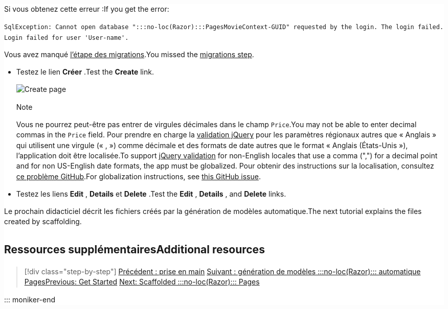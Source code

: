<span data-ttu-id="8d558-233">Si vous obtenez cette erreur :</span><span class="sxs-lookup"><span data-stu-id="8d558-233">If you get the error:</span></span>

```console
SqlException: Cannot open database ":::no-loc(Razor):::PagesMovieContext-GUID" requested by the login. The login failed.
Login failed for user 'User-name'.
```

<span data-ttu-id="8d558-234">Vous avez manqué [l’étape des migrations](#pmc).</span><span class="sxs-lookup"><span data-stu-id="8d558-234">You missed the [migrations step](#pmc).</span></span>

* <span data-ttu-id="8d558-235">Testez le lien **Créer** .</span><span class="sxs-lookup"><span data-stu-id="8d558-235">Test the **Create** link.</span></span>

  ![Create page](model/_static/conan.png)

  > [!NOTE]
  > <span data-ttu-id="8d558-237">Vous ne pourrez peut-être pas entrer de virgules décimales dans le champ `Price`.</span><span class="sxs-lookup"><span data-stu-id="8d558-237">You may not be able to enter decimal commas in the `Price` field.</span></span> <span data-ttu-id="8d558-238">Pour prendre en charge la [validation jQuery](https://jqueryvalidation.org/) pour les paramètres régionaux autres que « Anglais » qui utilisent une virgule (« , ») comme décimale et des formats de date autres que le format « Anglais (États-Unis »), l’application doit être localisée.</span><span class="sxs-lookup"><span data-stu-id="8d558-238">To support [jQuery validation](https://jqueryvalidation.org/) for non-English locales that use a comma (",") for a decimal point and for non US-English date formats, the app must be globalized.</span></span> <span data-ttu-id="8d558-239">Pour obtenir des instructions sur la localisation, consultez [ce problème GitHub](https://github.com/dotnet/AspNetCore.Docs/issues/4076#issuecomment-326590420).</span><span class="sxs-lookup"><span data-stu-id="8d558-239">For globalization instructions, see [this GitHub issue](https://github.com/dotnet/AspNetCore.Docs/issues/4076#issuecomment-326590420).</span></span>

* <span data-ttu-id="8d558-240">Testez les liens **Edit** , **Details** et **Delete** .</span><span class="sxs-lookup"><span data-stu-id="8d558-240">Test the **Edit** , **Details** , and **Delete** links.</span></span>

<span data-ttu-id="8d558-241">Le prochain didacticiel décrit les fichiers créés par la génération de modèles automatique.</span><span class="sxs-lookup"><span data-stu-id="8d558-241">The next tutorial explains the files created by scaffolding.</span></span>

## <a name="additional-resources"></a><span data-ttu-id="8d558-242">Ressources supplémentaires</span><span class="sxs-lookup"><span data-stu-id="8d558-242">Additional resources</span></span>

> [!div class="step-by-step"]
> <span data-ttu-id="8d558-243">[Précédent : prise en main](xref:tutorials/razor-pages/razor-pages-start) 
>  [Suivant : génération de modèles :::no-loc(Razor)::: automatique Pages](xref:tutorials/razor-pages/page)</span><span class="sxs-lookup"><span data-stu-id="8d558-243">[Previous: Get Started](xref:tutorials/razor-pages/razor-pages-start)
[Next: Scaffolded :::no-loc(Razor)::: Pages](xref:tutorials/razor-pages/page)</span></span>

::: moniker-end
